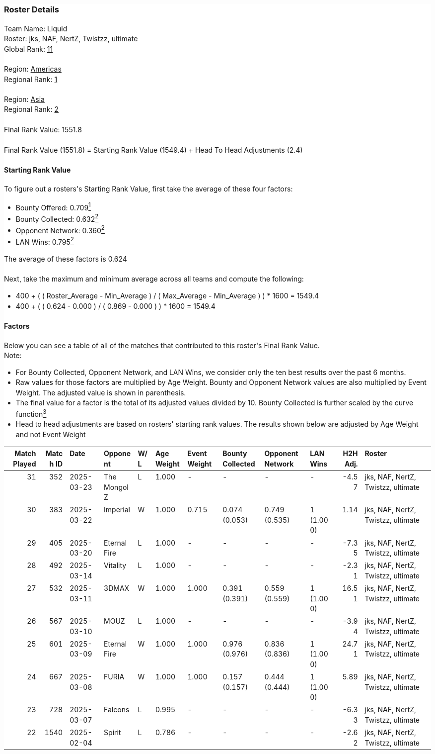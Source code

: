 ### Roster Details<br />
Team Name: Liquid<br />
Roster: jks, NAF, NertZ, Twistzz, ultimate<br />
Global Rank: [11](../../standings_global_2025_04_07.md)<br />
<br />
Region: [Americas]( ../../standings_americas_2025_04_07.md)<br />
Regional Rank: [1]( ../../standings_americas_2025_04_07.md)<br />
<br />
Region: [Asia]( ../../standings_asia_2025_04_07.md)<br />
Regional Rank: [2]( ../../standings_asia_2025_04_07.md)<br />
<br />
Final Rank Value:  1551.8<br />
<br />
Final Rank Value (1551.8) = Starting Rank Value (1549.4) + Head To Head Adjustments (2.4)<br />

#### Starting Rank Value<br />
To figure out a rosters's Starting Rank Value, first take the average of these four factors:<br />
- Bounty Offered: 0.709[<sup>1</sup>](#table2)
- Bounty Collected: 0.632[<sup>2</sup>](#table1)
- Opponent Network: 0.360[<sup>2</sup>](#table1)
- LAN Wins: 0.795[<sup>2</sup>](#table1)

The average of these factors is 0.624<br />
<br />
Next, take the maximum and minimum average across all teams and compute the following:<br />
- 400 + ( ( Roster_Average - Min_Average ) / ( Max_Average - Min_Average ) ) * 1600 = 1549.4
- 400 + ( ( 0.624 - 0.000 ) / ( 0.869 - 0.000 ) ) * 1600 = 1549.4


#### Factors<br />
Below you can see a table of all of the matches that contributed to this roster's Final Rank Value.<br />
Note:<br />

- For Bounty Collected, Opponent Network, and LAN Wins, we consider only the ten best results over the past 6 months.
- Raw values for those factors are multiplied by Age Weight. Bounty and Opponent Network values are also multiplied by Event Weight. The adjusted value is shown in parenthesis.
- The final value for a factor is the total of its adjusted values divided by 10. Bounty Collected is further scaled by the curve function[<sup>3</sup>](#curveFunction)
- Head to head adjustments are based on rosters' starting rank values. The results shown below are adjusted by Age Weight and not Event Weight
<span id="table1"></span><br />


| Match Played | Match ID | Date       | Opponent      | W/L | Age Weight | Event Weight | Bounty Collected | Opponent Network | LAN Wins  | H2H Adj. | Roster                                |
| -: | -: | :- | :- | :- | :- | :- | :- | :- | :- | -: | :- |
|           31 |      352 | 2025-03-23 | The MongolZ   | L   | 1.000      | -            | -                | -                | -         |    -4.57 | jks, NAF, NertZ, Twistzz, ultimate    |
|           30 |      383 | 2025-03-22 | Imperial      | W   | 1.000      | 0.715        | 0.074 (0.053)    | 0.749 (0.535)    | 1 (1.000) |     1.14 | jks, NAF, NertZ, Twistzz, ultimate    |
|           29 |      405 | 2025-03-20 | Eternal Fire  | L   | 1.000      | -            | -                | -                | -         |    -7.35 | jks, NAF, NertZ, Twistzz, ultimate    |
|           28 |      492 | 2025-03-14 | Vitality      | L   | 1.000      | -            | -                | -                | -         |    -2.31 | jks, NAF, NertZ, Twistzz, ultimate    |
|           27 |      532 | 2025-03-11 | 3DMAX         | W   | 1.000      | 1.000        | 0.391 (0.391)    | 0.559 (0.559)    | 1 (1.000) |    16.51 | jks, NAF, NertZ, Twistzz, ultimate    |
|           26 |      567 | 2025-03-10 | MOUZ          | L   | 1.000      | -            | -                | -                | -         |    -3.94 | jks, NAF, NertZ, Twistzz, ultimate    |
|           25 |      601 | 2025-03-09 | Eternal Fire  | W   | 1.000      | 1.000        | 0.976 (0.976)    | 0.836 (0.836)    | 1 (1.000) |    24.71 | jks, NAF, NertZ, Twistzz, ultimate    |
|           24 |      667 | 2025-03-08 | FURIA         | W   | 1.000      | 1.000        | 0.157 (0.157)    | 0.444 (0.444)    | 1 (1.000) |     5.89 | jks, NAF, NertZ, Twistzz, ultimate    |
|           23 |      728 | 2025-03-07 | Falcons       | L   | 0.995      | -            | -                | -                | -         |    -6.33 | jks, NAF, NertZ, Twistzz, ultimate    |
|           22 |     1540 | 2025-02-04 | Spirit        | L   | 0.786      | -            | -                | -                | -         |    -2.62 | jks, NAF, NertZ, Twistzz, ultimate    |